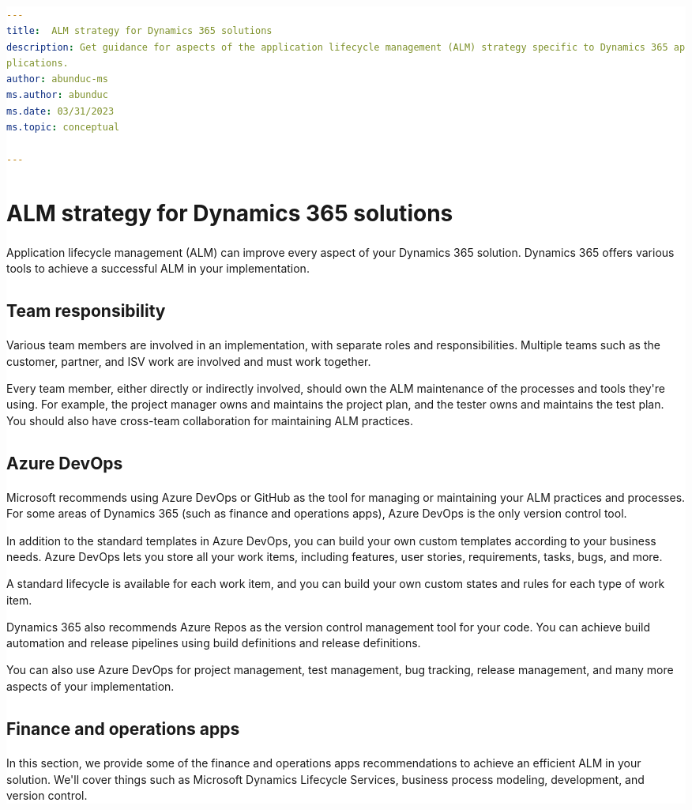 ```yaml
---
title:  ALM strategy for Dynamics 365 solutions
description: Get guidance for aspects of the application lifecycle management (ALM) strategy specific to Dynamics 365 applications.
author: abunduc-ms
ms.author: abunduc
ms.date: 03/31/2023
ms.topic: conceptual

---
```


# ALM strategy for Dynamics 365 solutions

Application lifecycle management (ALM) can improve every aspect of your Dynamics 365 solution. Dynamics 365 offers various tools to achieve a successful ALM in your implementation.

## Team responsibility

Various team members are involved in an implementation, with separate roles and responsibilities. Multiple teams such as the customer, partner, and ISV work are involved and must work together.

Every team member, either directly or indirectly involved, should own the ALM maintenance of the processes and tools they're using. For example, the project manager owns and maintains the project plan, and the tester owns and maintains the test plan. You should also have cross-team collaboration for maintaining ALM practices.

## Azure DevOps

Microsoft recommends using Azure DevOps or GitHub as the tool for managing or maintaining your ALM practices and processes. For some areas of Dynamics 365 (such as finance and operations apps), Azure DevOps is the only version control tool.

In addition to the standard templates in Azure DevOps, you can build your own custom templates according to your business needs. Azure DevOps lets you store all your work items, including features, user stories, requirements, tasks, bugs, and more.

A standard lifecycle is available for each work item, and you can build your own custom states and rules for each type of work item.

Dynamics 365 also recommends Azure Repos as the version control management tool for your code. You can achieve build automation and release pipelines using build definitions and release definitions.

You can also use Azure DevOps for project management, test management, bug tracking, release management, and many more aspects of your implementation.

## Finance and operations apps

In this section, we provide some of the finance and operations apps recommendations to achieve an efficient ALM in your solution. We'll cover things such as Microsoft Dynamics Lifecycle Services, business process modeling, development, and version control.
